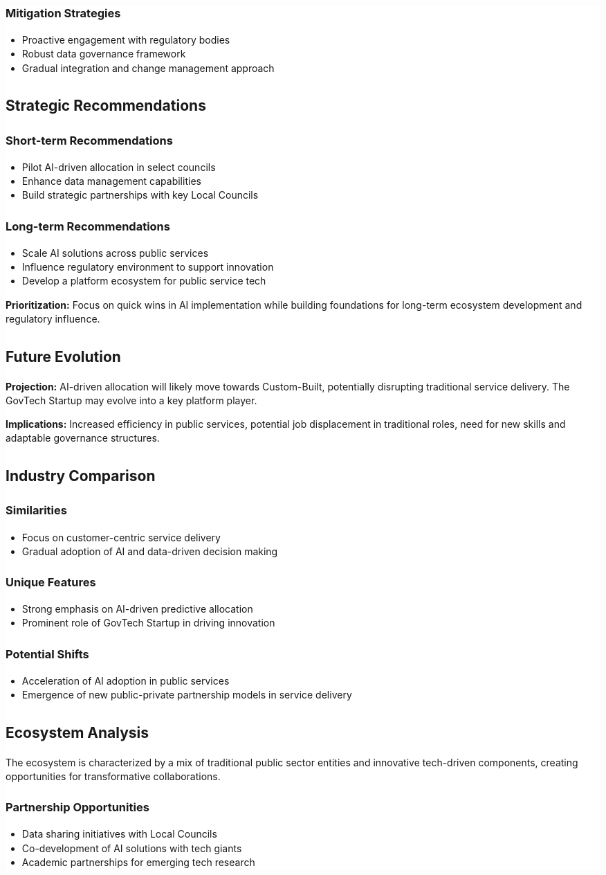 ### Mitigation Strategies
- Proactive engagement with regulatory bodies
- Robust data governance framework
- Gradual integration and change management approach

## Strategic Recommendations

### Short-term Recommendations
- Pilot AI-driven allocation in select councils
- Enhance data management capabilities
- Build strategic partnerships with key Local Councils

### Long-term Recommendations
- Scale AI solutions across public services
- Influence regulatory environment to support innovation
- Develop a platform ecosystem for public service tech

**Prioritization:** Focus on quick wins in AI implementation while building foundations for long-term ecosystem development and regulatory influence.

## Future Evolution

**Projection:** AI-driven allocation will likely move towards Custom-Built, potentially disrupting traditional service delivery. The GovTech Startup may evolve into a key platform player.

**Implications:** Increased efficiency in public services, potential job displacement in traditional roles, need for new skills and adaptable governance structures.

## Industry Comparison

### Similarities
- Focus on customer-centric service delivery
- Gradual adoption of AI and data-driven decision making

### Unique Features
- Strong emphasis on AI-driven predictive allocation
- Prominent role of GovTech Startup in driving innovation

### Potential Shifts
- Acceleration of AI adoption in public services
- Emergence of new public-private partnership models in service delivery

## Ecosystem Analysis

The ecosystem is characterized by a mix of traditional public sector entities and innovative tech-driven components, creating opportunities for transformative collaborations.

### Partnership Opportunities
- Data sharing initiatives with Local Councils
- Co-development of AI solutions with tech giants
- Academic partnerships for emerging tech research
